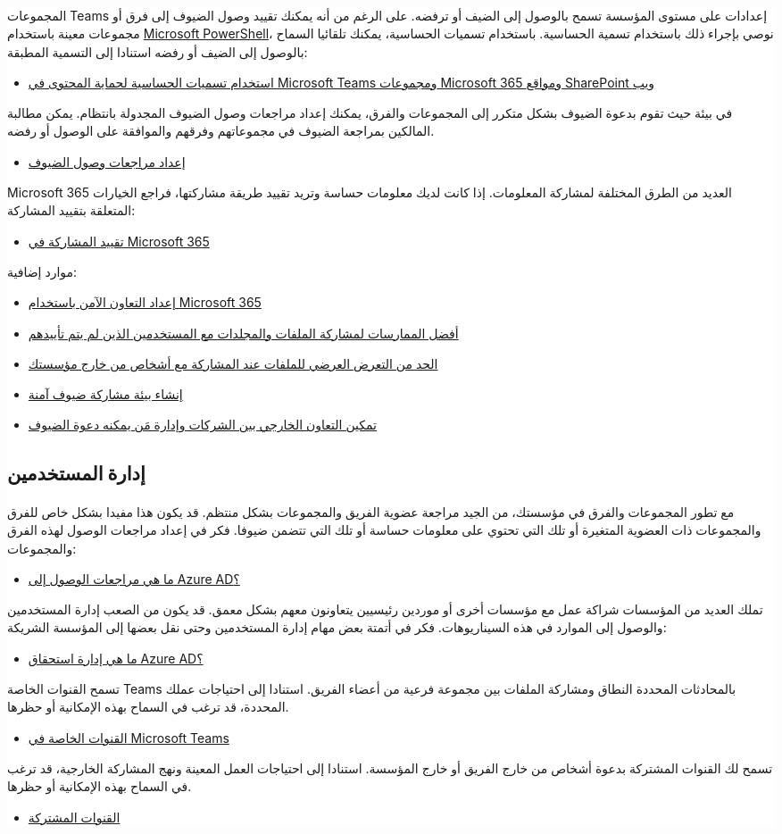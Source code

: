 المجموعات Teams إعدادات على مستوى المؤسسة تسمح بالوصول إلى الضيف أو ترفضه. على الرغم من أنه يمكنك تقييد وصول الضيوف إلى فرق أو مجموعات معينة باستخدام [Microsoft PowerShell](per-group-guest-access.md)، نوصي بإجراء ذلك باستخدام تسمية الحساسية. باستخدام تسميات الحساسية، يمكنك تلقائيا السماح بالوصول إلى الضيف أو رفضه استنادا إلى التسمية المطبقة:

- [استخدام تسميات الحساسية لحماية المحتوى في Microsoft Teams ومجموعات Microsoft 365 ومواقع SharePoint ويب](../compliance/sensitivity-labels-teams-groups-sites.md)

في بيئة حيث تقوم بدعوة الضيوف بشكل متكرر إلى المجموعات والفرق، يمكنك إعداد مراجعات وصول الضيوف المجدولة بانتظام. يمكن مطالبة المالكين بمراجعة الضيوف في مجموعاتهم وفرقهم والموافقة على الوصول أو رفضه.

- [إعداد مراجعات وصول الضيوف](/microsoft-365/solutions/create-secure-guest-sharing-environment#set-up-guest-access-reviews)

Microsoft 365 العديد من الطرق المختلفة لمشاركة المعلومات. إذا كانت لديك معلومات حساسة وتريد تقييد طريقة مشاركتها، فراجع الخيارات المتعلقة بتقييد المشاركة:

- [تقييد المشاركة في Microsoft 365](./microsoft-365-limit-sharing.md)

موارد إضافية:

- [إعداد التعاون الآمن باستخدام Microsoft 365](./setup-secure-collaboration-with-teams.md)

- [أفضل الممارسات لمشاركة الملفات والمجلدات مع المستخدمين الذين لم يتم تأييدهم](./best-practices-anonymous-sharing.md)

- [الحد من التعرض العرضي للملفات عند المشاركة مع أشخاص من خارج مؤسستك](./share-limit-accidental-exposure.md)

- [إنشاء بيئة مشاركة ضيوف آمنة](./create-secure-guest-sharing-environment.md)

- [تمكين التعاون الخارجي بين الشركات وإدارة مَن يمكنه دعوة الضيوف](/azure/active-directory/b2b/delegate-invitations)

## <a name="user-management"></a>إدارة المستخدمين

مع تطور المجموعات والفرق في مؤسستك، من الجيد مراجعة عضوية الفريق والمجموعات بشكل منتظم. قد يكون هذا مفيدا بشكل خاص للفرق والمجموعات ذات العضوية المتغيرة أو تلك التي تحتوي على معلومات حساسة أو تلك التي تتضمن ضيوفا. فكر في إعداد مراجعات الوصول لهذه الفرق والمجموعات:

- [ما هي مراجعات الوصول إلى Azure AD؟](/azure/active-directory/governance/access-reviews-overview)

تملك العديد من المؤسسات شراكة عمل مع مؤسسات أخرى أو موردين رئيسيين يتعاونون معهم بشكل معمق. قد يكون من الصعب إدارة المستخدمين والوصول إلى الموارد في هذه السيناريوهات. فكر في أتمتة بعض مهام إدارة المستخدمين وحتى نقل بعضها إلى المؤسسة الشريكة:

- [ما هي إدارة استحقاق Azure AD؟](/azure/active-directory/governance/entitlement-management-overview)

تسمح القنوات الخاصة Teams بالمحادثات المحددة النطاق ومشاركة الملفات بين مجموعة فرعية من أعضاء الفريق. استنادا إلى احتياجات عملك المحددة، قد ترغب في السماح بهذه الإمكانية أو حظرها.

- [القنوات الخاصة في Microsoft Teams](/MicrosoftTeams/private-channels)

تسمح لك القنوات المشتركة بدعوة أشخاص من خارج الفريق أو خارج المؤسسة. استنادا إلى احتياجات العمل المعينة ونهج المشاركة الخارجية، قد ترغب في السماح بهذه الإمكانية أو حظرها.

- [القنوات المشتركة](/MicrosoftTeams/shared-channels)
